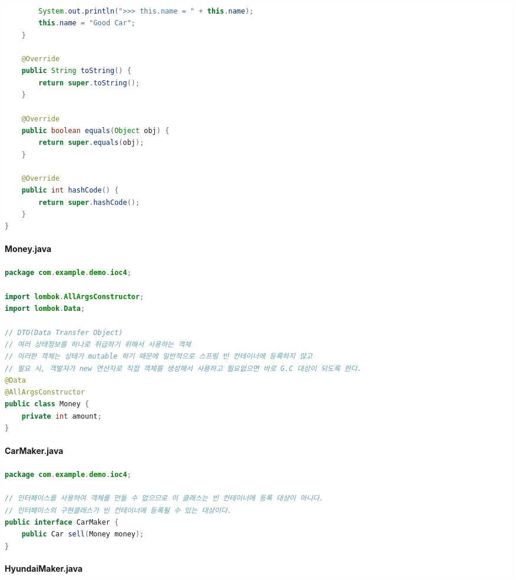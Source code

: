 ```java
        System.out.println(">>> this.name = " + this.name);
        this.name = "Good Car";
    }

    @Override
    public String toString() {
        return super.toString();
    }

    @Override
    public boolean equals(Object obj) {
        return super.equals(obj);
    }

    @Override
    public int hashCode() {
        return super.hashCode();
    }
}
```

#### Money.java

```java
package com.example.demo.ioc4;

import lombok.AllArgsConstructor;
import lombok.Data;

// DTO(Data Transfer Object)
// 여러 상태정보를 하나로 취급하기 위해서 사용하는 객체
// 이러한 객체는 상태가 mutable 하기 때문에 일반적으로 스프링 빈 컨테이너에 등록하지 않고
// 필요 시, 객발자가 new 연산자로 직접 객체를 생성해서 사용하고 필요없으면 바로 G.C 대상이 되도록 한다.
@Data
@AllArgsConstructor
public class Money {
    private int amount;
}
```

#### CarMaker.java

```java
package com.example.demo.ioc4;

// 인터페이스를 사용하여 객체를 만들 수 없으므로 이 클래스는 빈 컨테이너에 등록 대상이 아니다.
// 인터페이스의 구현클래스가 빈 컨테이너에 등록될 수 있는 대상이다.
public interface CarMaker {
    public Car sell(Money money);
}
```

#### HyundaiMaker.java
